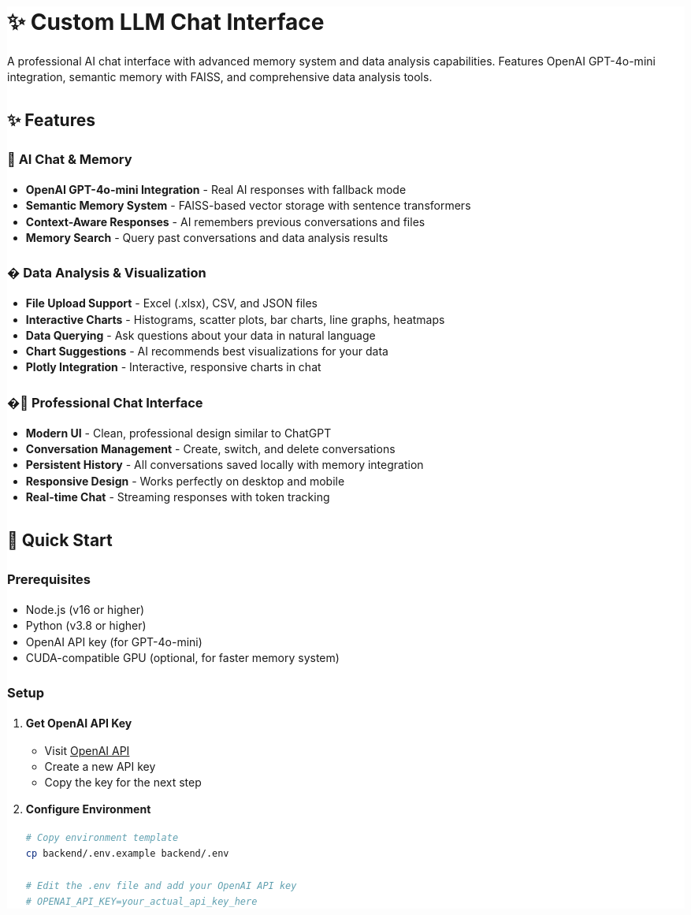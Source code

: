 # ✨ Custom LLM Chat Interface

A professional AI chat interface with advanced memory system and data analysis capabilities. Features OpenAI GPT-4o-mini integration, semantic memory with FAISS, and comprehensive data analysis tools.

## ✨ Features

### 🤖 **AI Chat & Memory**
- **OpenAI GPT-4o-mini Integration** - Real AI responses with fallback mode
- **Semantic Memory System** - FAISS-based vector storage with sentence transformers
- **Context-Aware Responses** - AI remembers previous conversations and files
- **Memory Search** - Query past conversations and data analysis results

### � **Data Analysis & Visualization**
- **File Upload Support** - Excel (.xlsx), CSV, and JSON files
- **Interactive Charts** - Histograms, scatter plots, bar charts, line graphs, heatmaps
- **Data Querying** - Ask questions about your data in natural language
- **Chart Suggestions** - AI recommends best visualizations for your data
- **Plotly Integration** - Interactive, responsive charts in chat

### �💬 **Professional Chat Interface**
- **Modern UI** - Clean, professional design similar to ChatGPT
- **Conversation Management** - Create, switch, and delete conversations
- **Persistent History** - All conversations saved locally with memory integration
- **Responsive Design** - Works perfectly on desktop and mobile
- **Real-time Chat** - Streaming responses with token tracking

## 🚀 Quick Start

### Prerequisites
- Node.js (v16 or higher)
- Python (v3.8 or higher) 
- OpenAI API key (for GPT-4o-mini)
- CUDA-compatible GPU (optional, for faster memory system)

### Setup

1. **Get OpenAI API Key**
   - Visit [OpenAI API](https://platform.openai.com/api-keys)
   - Create a new API key
   - Copy the key for the next step

2. **Configure Environment**
   ```bash
   # Copy environment template
   cp backend/.env.example backend/.env
   
   # Edit the .env file and add your OpenAI API key
   # OPENAI_API_KEY=your_actual_api_key_here
   ```
